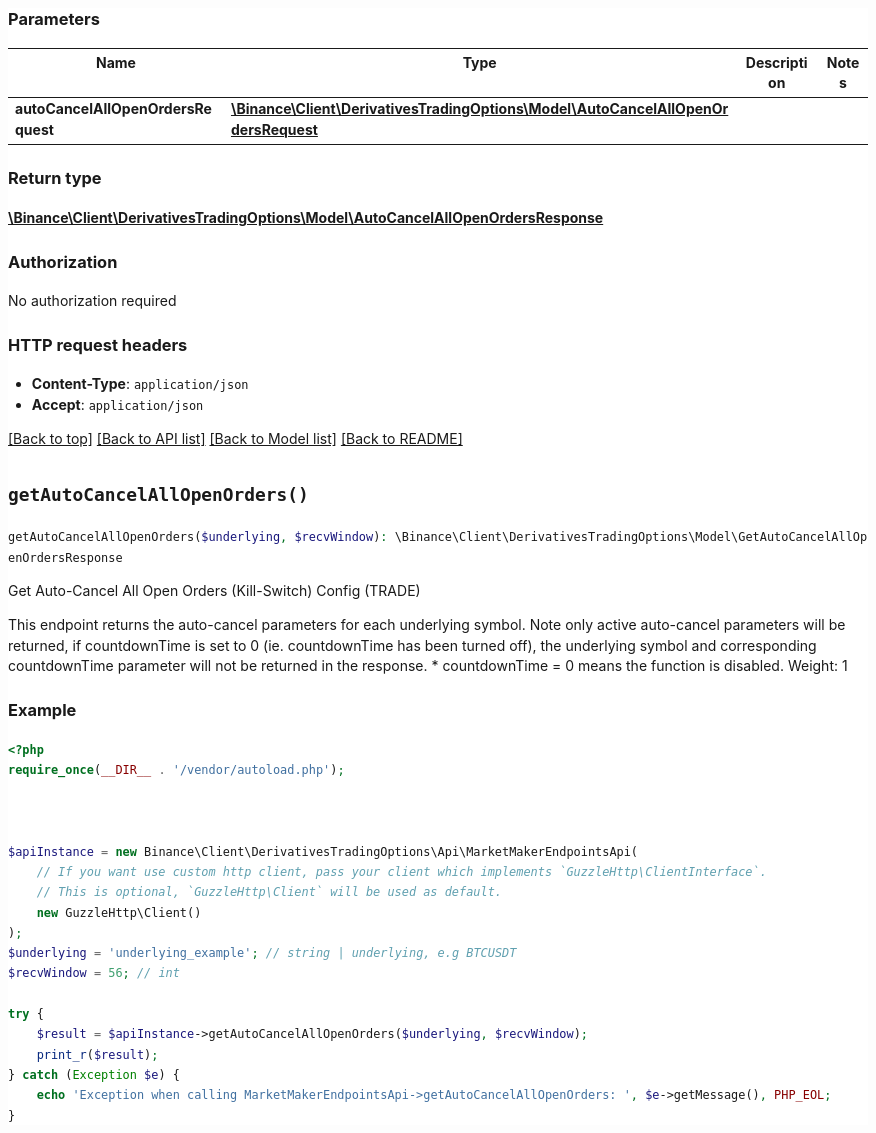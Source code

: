 ### Parameters

| Name | Type | Description  | Notes |
| ------------- | ------------- | ------------- | ------------- |
| **autoCancelAllOpenOrdersRequest** | [**\Binance\Client\DerivativesTradingOptions\Model\AutoCancelAllOpenOrdersRequest**](../Model/AutoCancelAllOpenOrdersRequest.md)|  | |

### Return type

[**\Binance\Client\DerivativesTradingOptions\Model\AutoCancelAllOpenOrdersResponse**](../Model/AutoCancelAllOpenOrdersResponse.md)

### Authorization

No authorization required

### HTTP request headers

- **Content-Type**: `application/json`
- **Accept**: `application/json`

[[Back to top]](#) [[Back to API list]](../../README.md#endpoints)
[[Back to Model list]](../../README.md#models)
[[Back to README]](../../README.md)

## `getAutoCancelAllOpenOrders()`

```php
getAutoCancelAllOpenOrders($underlying, $recvWindow): \Binance\Client\DerivativesTradingOptions\Model\GetAutoCancelAllOpenOrdersResponse
```

Get Auto-Cancel All Open Orders (Kill-Switch) Config (TRADE)

This endpoint returns the auto-cancel parameters for each underlying symbol. Note only active auto-cancel parameters will be returned, if countdownTime is set to 0 (ie. countdownTime has been turned off), the underlying symbol and corresponding countdownTime parameter will not be returned in the response.  * countdownTime = 0 means the function is disabled.  Weight: 1

### Example

```php
<?php
require_once(__DIR__ . '/vendor/autoload.php');



$apiInstance = new Binance\Client\DerivativesTradingOptions\Api\MarketMakerEndpointsApi(
    // If you want use custom http client, pass your client which implements `GuzzleHttp\ClientInterface`.
    // This is optional, `GuzzleHttp\Client` will be used as default.
    new GuzzleHttp\Client()
);
$underlying = 'underlying_example'; // string | underlying, e.g BTCUSDT
$recvWindow = 56; // int

try {
    $result = $apiInstance->getAutoCancelAllOpenOrders($underlying, $recvWindow);
    print_r($result);
} catch (Exception $e) {
    echo 'Exception when calling MarketMakerEndpointsApi->getAutoCancelAllOpenOrders: ', $e->getMessage(), PHP_EOL;
}
```
